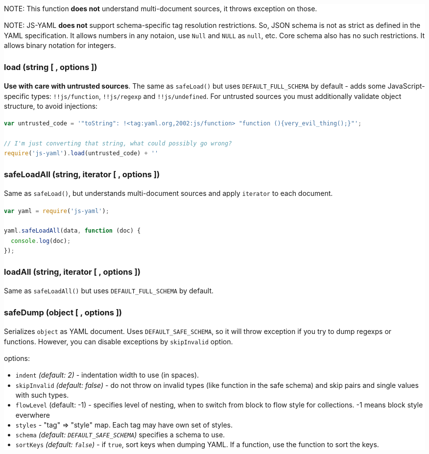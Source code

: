 NOTE: This function **does not** understand multi-document sources, it throws
exception on those.

NOTE: JS-YAML **does not** support schema-specific tag resolution restrictions.
So, JSON schema is not as strict as defined in the YAML specification.
It allows numbers in any notaion, use `Null` and `NULL` as `null`, etc.
Core schema also has no such restrictions. It allows binary notation for integers.


### load (string [ , options ])

**Use with care with untrusted sources**. The same as `safeLoad()` but uses
`DEFAULT_FULL_SCHEMA` by default - adds some JavaScript-specific types:
`!!js/function`, `!!js/regexp` and `!!js/undefined`. For untrusted sources you
must additionally validate object structure, to avoid injections:

``` javascript
var untrusted_code = '"toString": !<tag:yaml.org,2002:js/function> "function (){very_evil_thing();}"';

// I'm just converting that string, what could possibly go wrong?
require('js-yaml').load(untrusted_code) + ''
```


### safeLoadAll (string, iterator [ , options ])

Same as `safeLoad()`, but understands multi-document sources and apply
`iterator` to each document.

``` javascript
var yaml = require('js-yaml');

yaml.safeLoadAll(data, function (doc) {
  console.log(doc);
});
```


### loadAll (string, iterator [ , options ])

Same as `safeLoadAll()` but uses `DEFAULT_FULL_SCHEMA` by default.


### safeDump (object [ , options ])

Serializes `object` as YAML document. Uses `DEFAULT_SAFE_SCHEMA`, so it will
throw exception if you try to dump regexps or functions. However, you can
disable exceptions by `skipInvalid` option.

options:

- `indent` _(default: 2)_ - indentation width to use (in spaces).
- `skipInvalid` _(default: false)_ - do not throw on invalid types (like function
  in the safe schema) and skip pairs and single values with such types.
- `flowLevel` (default: -1) - specifies level of nesting, when to switch from
  block to flow style for collections. -1 means block style everwhere
- `styles` - "tag" => "style" map. Each tag may have own set of styles.
- `schema` _(default: `DEFAULT_SAFE_SCHEMA`)_ specifies a schema to use.
- `sortKeys` _(default: `false`)_ - if `true`, sort keys when dumping YAML. If a
  function, use the function to sort the keys.

